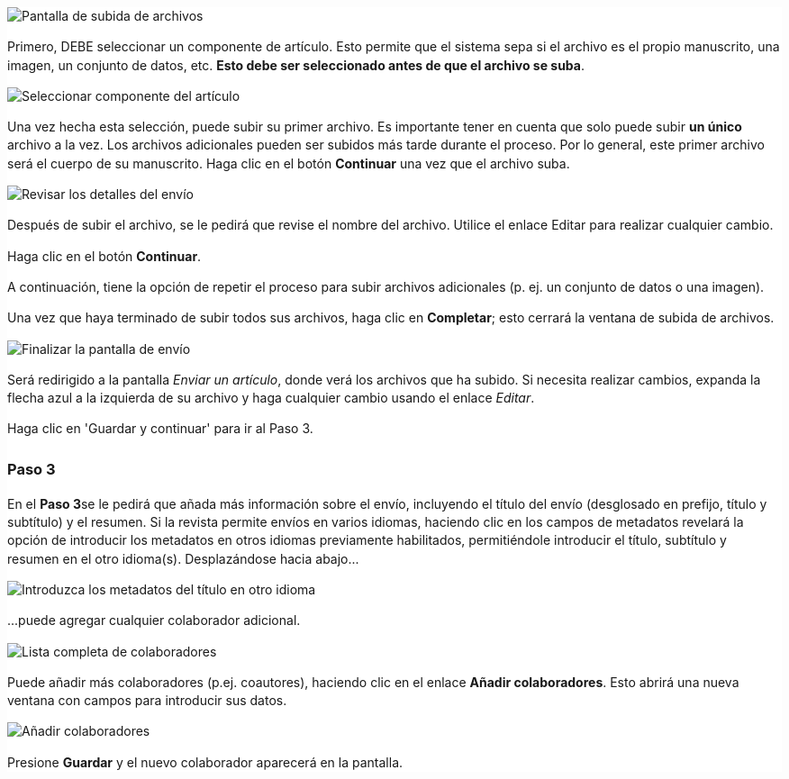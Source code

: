 ![Pantalla de subida de archivos](./assets/learning-ojs-3-author-submission-step2.png)

Primero, DEBE seleccionar un componente de artículo. Esto permite que el sistema sepa si el archivo es el propio manuscrito, una imagen, un conjunto de datos, etc. **Esto debe ser seleccionado antes de que el archivo se suba**.

![Seleccionar componente del artículo](./assets/learning-ojs-3-author-submission-step2-2.png)

Una vez hecha esta selección, puede subir su primer archivo. Es importante tener en cuenta que solo puede subir **un único** archivo a la vez. Los archivos adicionales pueden ser subidos más tarde durante el proceso. Por lo general, este primer archivo será el cuerpo de su manuscrito. Haga clic en el botón **Continuar** una vez que el archivo suba.

![Revisar los detalles del envío](./assets/learning-ojs-3-author-submission-step2-3.png)

Después de subir el archivo, se le pedirá que revise el nombre del archivo. Utilice el enlace Editar para realizar cualquier cambio.

Haga clic en el botón **Continuar**.

A continuación, tiene la opción de repetir el proceso para subir archivos adicionales \(p. ej. un conjunto de datos o una imagen\).

Una vez que haya terminado de subir todos sus archivos, haga clic en **Completar**; esto cerrará la ventana de subida de archivos.

![Finalizar la pantalla de envío](./assets/learning-ojs-3-author-submission-step2-4.png)

Será redirigido a la pantalla _Enviar un artículo_, donde verá los archivos que ha subido. Si necesita realizar cambios, expanda la flecha azul a la izquierda de su archivo y haga cualquier cambio usando el enlace _Editar_.

Haga clic en 'Guardar y continuar' para ir al Paso 3.

### Paso 3

En el **Paso 3**se le pedirá que añada más información sobre el envío, incluyendo el título del envío (desglosado en prefijo, título y subtítulo) y el resumen. Si la revista permite envíos en varios idiomas, haciendo clic en los campos de metadatos revelará la opción de introducir los metadatos en otros idiomas previamente habilitados, permitiéndole introducir el título, subtítulo y resumen en el otro idioma(s).  Desplazándose hacia abajo...

![Introduzca los metadatos del título en otro idioma](./assets/learning-ojs3.2-au-dashboard-new-3.png)

...puede agregar cualquier colaborador adicional.

![Lista completa de colaboradores](./assets/learning-ojs3.1-au-dashboard-new-3-contrib.png)

Puede añadir más colaboradores \(p.ej. coautores\), haciendo clic en el enlace **Añadir colaboradores**. Esto abrirá una nueva ventana con campos para introducir sus datos.

![Añadir colaboradores](./assets/learning-ojs-3-author-submission-step3-2.png)

Presione **Guardar** y el nuevo colaborador aparecerá en la pantalla.
